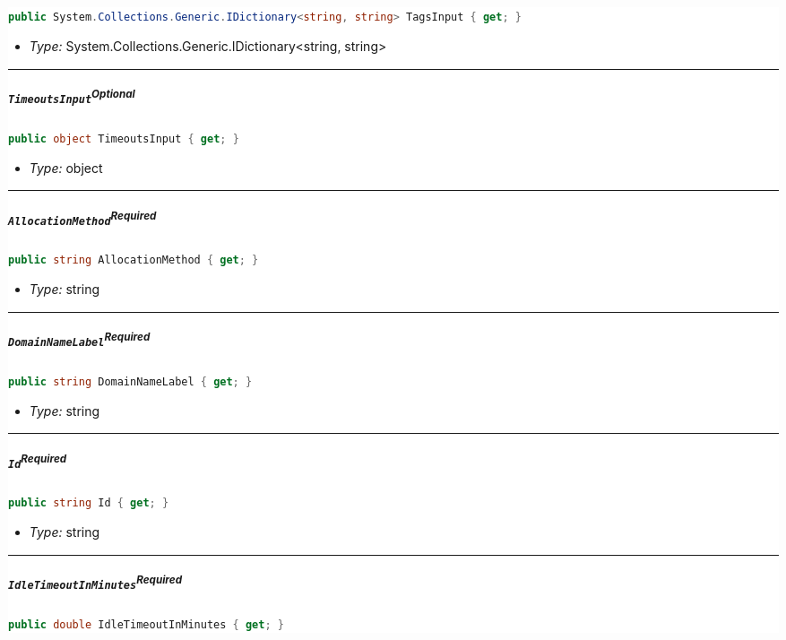 ```csharp
public System.Collections.Generic.IDictionary<string, string> TagsInput { get; }
```

- *Type:* System.Collections.Generic.IDictionary<string, string>

---

##### `TimeoutsInput`<sup>Optional</sup> <a name="TimeoutsInput" id="@cdktf/provider-azurestack.publicIp.PublicIp.property.timeoutsInput"></a>

```csharp
public object TimeoutsInput { get; }
```

- *Type:* object

---

##### `AllocationMethod`<sup>Required</sup> <a name="AllocationMethod" id="@cdktf/provider-azurestack.publicIp.PublicIp.property.allocationMethod"></a>

```csharp
public string AllocationMethod { get; }
```

- *Type:* string

---

##### `DomainNameLabel`<sup>Required</sup> <a name="DomainNameLabel" id="@cdktf/provider-azurestack.publicIp.PublicIp.property.domainNameLabel"></a>

```csharp
public string DomainNameLabel { get; }
```

- *Type:* string

---

##### `Id`<sup>Required</sup> <a name="Id" id="@cdktf/provider-azurestack.publicIp.PublicIp.property.id"></a>

```csharp
public string Id { get; }
```

- *Type:* string

---

##### `IdleTimeoutInMinutes`<sup>Required</sup> <a name="IdleTimeoutInMinutes" id="@cdktf/provider-azurestack.publicIp.PublicIp.property.idleTimeoutInMinutes"></a>

```csharp
public double IdleTimeoutInMinutes { get; }
```
